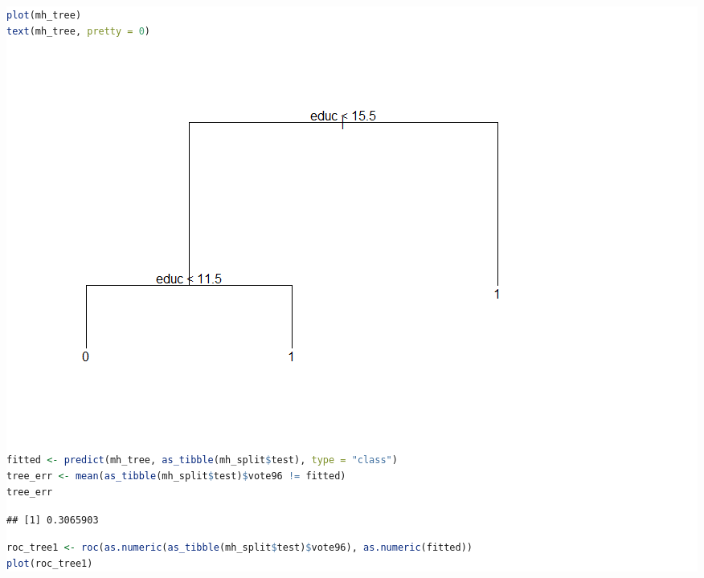 ``` r
plot(mh_tree)
text(mh_tree, pretty = 0)
```

![](PS_8_files/figure-markdown_github/unnamed-chunk-14-1.png)

``` r
fitted <- predict(mh_tree, as_tibble(mh_split$test), type = "class")
tree_err <- mean(as_tibble(mh_split$test)$vote96 != fitted)
tree_err
```

    ## [1] 0.3065903

``` r
roc_tree1 <- roc(as.numeric(as_tibble(mh_split$test)$vote96), as.numeric(fitted))
plot(roc_tree1)
```

